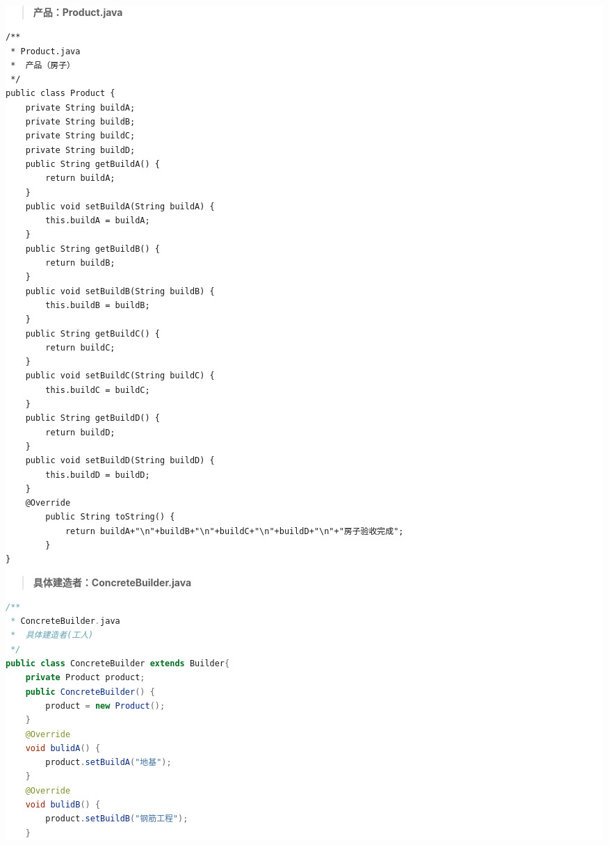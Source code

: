 > **产品：Product.java**



```tsx
/**
 * Product.java
 *  产品（房子）
 */
public class Product {
    private String buildA;
    private String buildB;
    private String buildC;
    private String buildD;
    public String getBuildA() {
        return buildA;
    }
    public void setBuildA(String buildA) {
        this.buildA = buildA;
    }
    public String getBuildB() {
        return buildB;
    }
    public void setBuildB(String buildB) {
        this.buildB = buildB;
    }
    public String getBuildC() {
        return buildC;
    }
    public void setBuildC(String buildC) {
        this.buildC = buildC;
    }
    public String getBuildD() {
        return buildD;
    }
    public void setBuildD(String buildD) {
        this.buildD = buildD;
    }
    @Override
        public String toString() {
            return buildA+"\n"+buildB+"\n"+buildC+"\n"+buildD+"\n"+"房子验收完成";
        }
}
```

> **具体建造者：ConcreteBuilder.java**



```java
/**
 * ConcreteBuilder.java
 *  具体建造者(工人)
 */
public class ConcreteBuilder extends Builder{
    private Product product;
    public ConcreteBuilder() {
        product = new Product();
    }
    @Override
    void bulidA() {
        product.setBuildA("地基");
    }
    @Override
    void bulidB() {
        product.setBuildB("钢筋工程");
    }
```